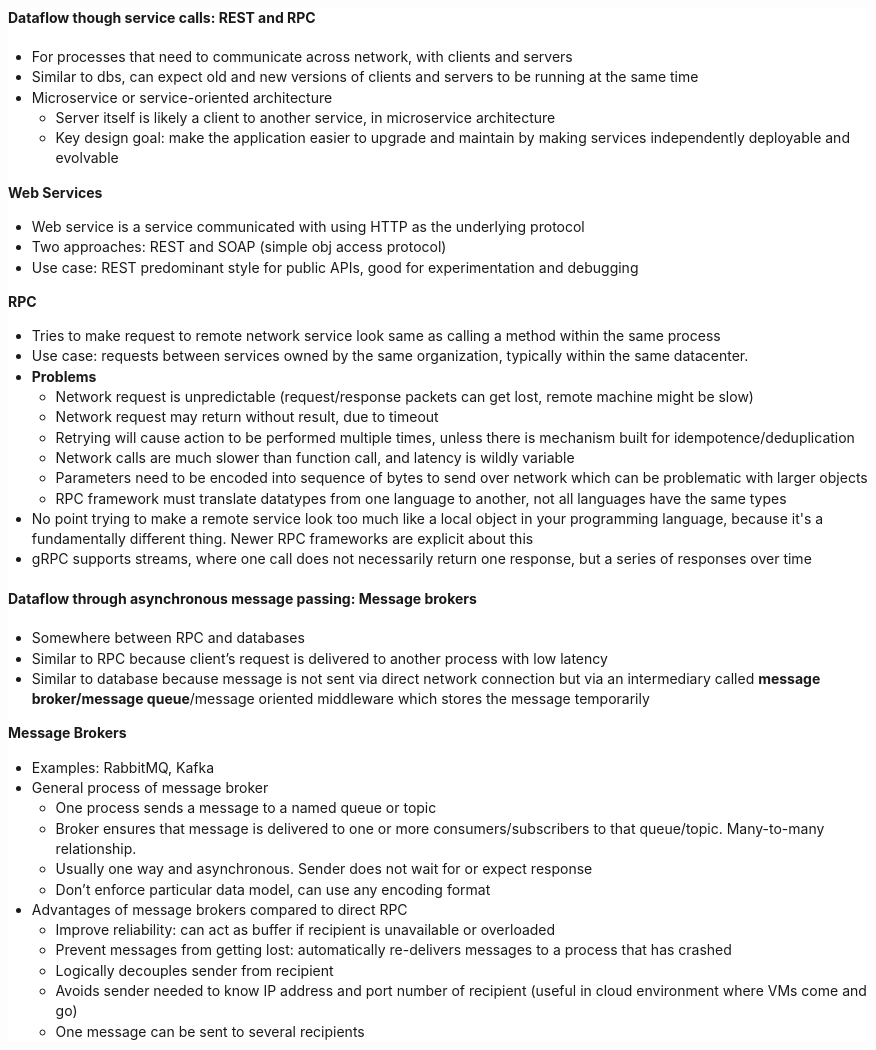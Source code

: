 #### Dataflow though service calls: REST and RPC

- For processes that need to communicate across network, with clients and servers
- Similar to dbs, can expect old and new versions of clients and servers to be running at the same time
- Microservice or service-oriented architecture
  - Server itself is likely a client to another service, in microservice architecture
  - Key design goal: make the application easier to upgrade and maintain by making services independently deployable and evolvable

**Web Services**

- Web service is a service communicated with using HTTP as the underlying protocol
- Two approaches: REST and SOAP (simple obj access protocol)
- Use case: REST predominant style for public APIs, good for experimentation and debugging

**RPC**

- Tries to make request to remote network service look same as calling a method within the same process
- Use case: requests between services owned by the same organization, typically within the same datacenter.
- **Problems**
  - Network request is unpredictable (request/response packets can get lost, remote machine might be slow)
  - Network request may return without result, due to timeout
  - Retrying will cause action to be performed multiple times, unless there is mechanism built for idempotence/deduplication
  - Network calls are much slower than function call, and latency is wildly variable
  - Parameters need to be encoded into sequence of bytes to send over network which can be problematic with larger objects
  - RPC framework must translate datatypes from one language to another, not all languages have the same types
- No point trying to make a remote service look too much like a local object in your programming language, because it's a fundamentally different thing. Newer RPC frameworks are explicit about this
- gRPC supports streams, where one call does not necessarily return one response, but a series of responses over time

#### Dataflow through asynchronous message passing: Message brokers

- Somewhere between RPC and databases
- Similar to RPC because client’s request is delivered to another process with low latency
- Similar to database because message is not sent via direct network connection but via an intermediary called **message broker/message queue**/message oriented middleware which stores the message temporarily

**Message Brokers**

- Examples: RabbitMQ, Kafka
- General process of message broker
  - One process sends a message to a named queue or topic
  - Broker ensures that message is delivered to one or more consumers/subscribers to that queue/topic. Many-to-many relationship.
  - Usually one way and asynchronous. Sender does not wait for or expect response
  - Don’t enforce particular data model, can use any encoding format
- Advantages of message brokers compared to direct RPC
  - Improve reliability: can act as buffer if recipient is unavailable or overloaded
  - Prevent messages from getting lost: automatically re-delivers messages to a process that has crashed
  - Logically decouples sender from recipient
  - Avoids sender needed to know IP address and port number of recipient (useful in cloud environment where VMs come and go)
  - One message can be sent to several recipients
